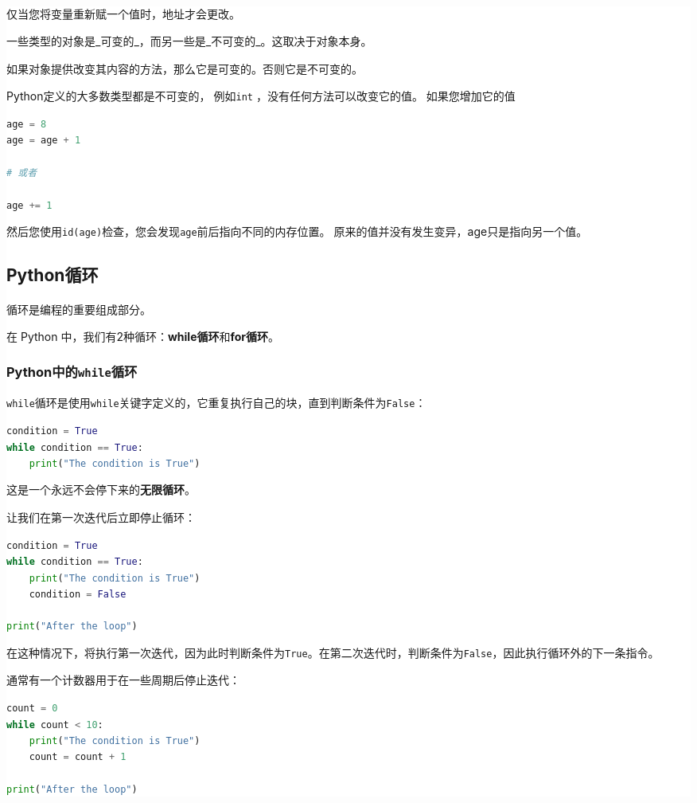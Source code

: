 仅当您将变量重新赋一个值时，地址才会更改。

一些类型的对象是_可变的_，而另一些是_不可变的_。这取决于对象本身。

如果对象提供改变其内容的方法，那么它是可变的。否则它是不可变的。

Python定义的大多数类型都是不可变的， 例如`int` ，没有任何方法可以改变它的值。 如果您增加它的值

```python
age = 8
age = age + 1

# 或者

age += 1
```

然后您使用`id(age)`检查，您会发现`age`前后指向不同的内存位置。 原来的值并没有发生变异，age只是指向另一个值。

<h2 id="loops-in-python">Python循环</h2>

循环是编程的重要组成部分。

在 Python 中，我们有2种循环：**while循环**和**for循环**。

###  Python中的`while`循环

`while`循环是使用`while`关键字定义的，它重复执行自己的块，直到判断条件为`False`：

```python
condition = True
while condition == True:
    print("The condition is True")
```

这是一个永远不会停下来的**无限循环**。

让我们在第一次迭代后立即停止循环：

```python
condition = True
while condition == True:
    print("The condition is True")
    condition = False

print("After the loop")
```

在这种情况下，将执行第一次迭代，因为此时判断条件为`True`。在第二次迭代时，判断条件为`False`，因此执行循环外的下一条指令。

通常有一个计数器用于在一些周期后停止迭代：

```python
count = 0
while count < 10:
    print("The condition is True")
    count = count + 1

print("After the loop")
```
